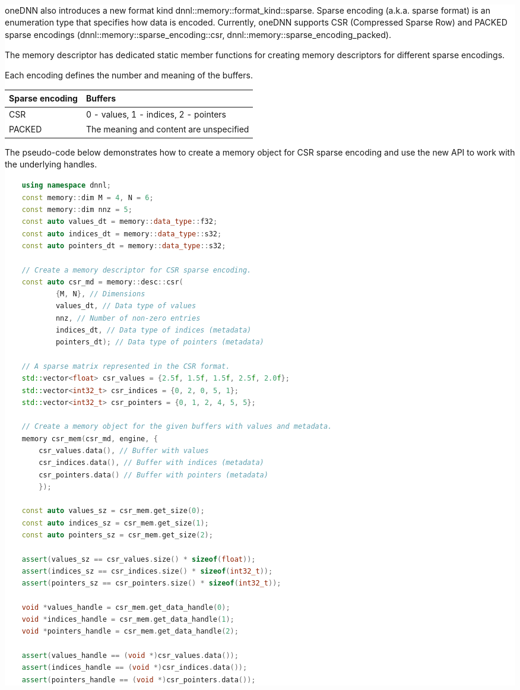 oneDNN also introduces a new format kind dnnl::memory::format_kind::sparse.
Sparse encoding (a.k.a. sparse format) is an
enumeration type that specifies how data is encoded. Currently, oneDNN
supports CSR (Compressed Sparse Row) and PACKED sparse encodings
(dnnl::memory::sparse_encoding::csr, dnnl::memory::sparse_encoding_packed).

The memory descriptor has dedicated static member functions for creating memory
descriptors for different sparse encodings.

Each encoding defines the number and meaning of the buffers.

| Sparse encoding | Buffers                                 |
|:----------------|:----------------------------------------|
| CSR             | 0 - values, 1 - indices, 2 - pointers   |
| PACKED          | The meaning and content are unspecified |

The pseudo-code below demonstrates how to create a memory object
for CSR sparse encoding and use the new API to work with the
underlying handles.

~~~cpp
    using namespace dnnl;
    const memory::dim M = 4, N = 6;
    const memory::dim nnz = 5;
    const auto values_dt = memory::data_type::f32;
    const auto indices_dt = memory::data_type::s32;
    const auto pointers_dt = memory::data_type::s32;

    // Create a memory descriptor for CSR sparse encoding.
    const auto csr_md = memory::desc::csr(
            {M, N}, // Dimensions
            values_dt, // Data type of values
            nnz, // Number of non-zero entries
            indices_dt, // Data type of indices (metadata)
            pointers_dt); // Data type of pointers (metadata)

    // A sparse matrix represented in the CSR format.
    std::vector<float> csr_values = {2.5f, 1.5f, 1.5f, 2.5f, 2.0f};
    std::vector<int32_t> csr_indices = {0, 2, 0, 5, 1};
    std::vector<int32_t> csr_pointers = {0, 1, 2, 4, 5, 5};

    // Create a memory object for the given buffers with values and metadata.
    memory csr_mem(csr_md, engine, {
        csr_values.data(), // Buffer with values
        csr_indices.data(), // Buffer with indices (metadata)
        csr_pointers.data() // Buffer with pointers (metadata)
        });

    const auto values_sz = csr_mem.get_size(0);
    const auto indices_sz = csr_mem.get_size(1);
    const auto pointers_sz = csr_mem.get_size(2);

    assert(values_sz == csr_values.size() * sizeof(float));
    assert(indices_sz == csr_indices.size() * sizeof(int32_t));
    assert(pointers_sz == csr_pointers.size() * sizeof(int32_t));

    void *values_handle = csr_mem.get_data_handle(0);
    void *indices_handle = csr_mem.get_data_handle(1);
    void *pointers_handle = csr_mem.get_data_handle(2);

    assert(values_handle == (void *)csr_values.data());
    assert(indices_handle == (void *)csr_indices.data());
    assert(pointers_handle == (void *)csr_pointers.data());
~~~
